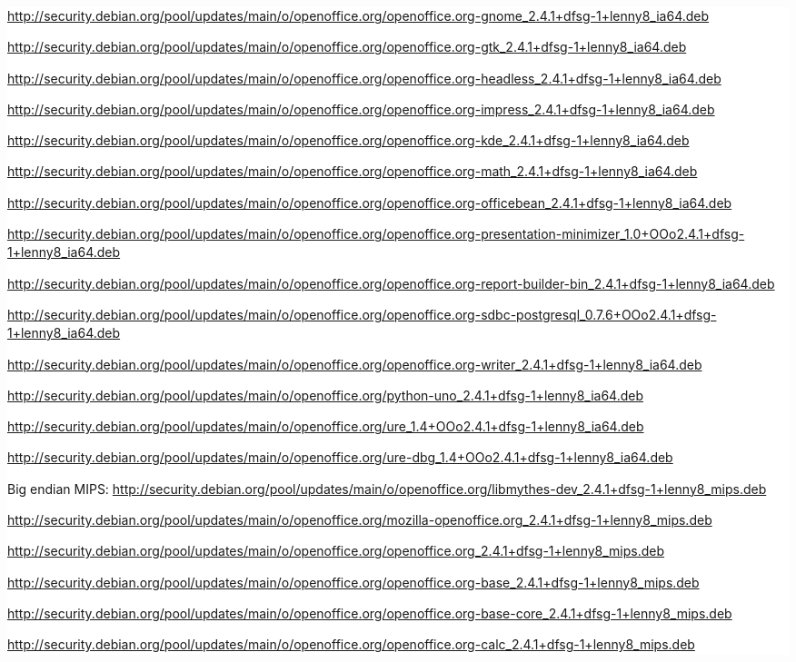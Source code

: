 <http://security.debian.org/pool/updates/main/o/openoffice.org/openoffice.org-gnome_2.4.1+dfsg-1+lenny8_ia64.deb>  

<http://security.debian.org/pool/updates/main/o/openoffice.org/openoffice.org-gtk_2.4.1+dfsg-1+lenny8_ia64.deb>  

<http://security.debian.org/pool/updates/main/o/openoffice.org/openoffice.org-headless_2.4.1+dfsg-1+lenny8_ia64.deb>  

<http://security.debian.org/pool/updates/main/o/openoffice.org/openoffice.org-impress_2.4.1+dfsg-1+lenny8_ia64.deb>  

<http://security.debian.org/pool/updates/main/o/openoffice.org/openoffice.org-kde_2.4.1+dfsg-1+lenny8_ia64.deb>  

<http://security.debian.org/pool/updates/main/o/openoffice.org/openoffice.org-math_2.4.1+dfsg-1+lenny8_ia64.deb>  

<http://security.debian.org/pool/updates/main/o/openoffice.org/openoffice.org-officebean_2.4.1+dfsg-1+lenny8_ia64.deb>  

<http://security.debian.org/pool/updates/main/o/openoffice.org/openoffice.org-presentation-minimizer_1.0+OOo2.4.1+dfsg-1+lenny8_ia64.deb>  

<http://security.debian.org/pool/updates/main/o/openoffice.org/openoffice.org-report-builder-bin_2.4.1+dfsg-1+lenny8_ia64.deb>  

<http://security.debian.org/pool/updates/main/o/openoffice.org/openoffice.org-sdbc-postgresql_0.7.6+OOo2.4.1+dfsg-1+lenny8_ia64.deb>  

<http://security.debian.org/pool/updates/main/o/openoffice.org/openoffice.org-writer_2.4.1+dfsg-1+lenny8_ia64.deb>  

<http://security.debian.org/pool/updates/main/o/openoffice.org/python-uno_2.4.1+dfsg-1+lenny8_ia64.deb>  

<http://security.debian.org/pool/updates/main/o/openoffice.org/ure_1.4+OOo2.4.1+dfsg-1+lenny8_ia64.deb>  

<http://security.debian.org/pool/updates/main/o/openoffice.org/ure-dbg_1.4+OOo2.4.1+dfsg-1+lenny8_ia64.deb>  

Big endian MIPS:
 <http://security.debian.org/pool/updates/main/o/openoffice.org/libmythes-dev_2.4.1+dfsg-1+lenny8_mips.deb>  

<http://security.debian.org/pool/updates/main/o/openoffice.org/mozilla-openoffice.org_2.4.1+dfsg-1+lenny8_mips.deb>  

<http://security.debian.org/pool/updates/main/o/openoffice.org/openoffice.org_2.4.1+dfsg-1+lenny8_mips.deb>  

<http://security.debian.org/pool/updates/main/o/openoffice.org/openoffice.org-base_2.4.1+dfsg-1+lenny8_mips.deb>  

<http://security.debian.org/pool/updates/main/o/openoffice.org/openoffice.org-base-core_2.4.1+dfsg-1+lenny8_mips.deb>  

<http://security.debian.org/pool/updates/main/o/openoffice.org/openoffice.org-calc_2.4.1+dfsg-1+lenny8_mips.deb>  

